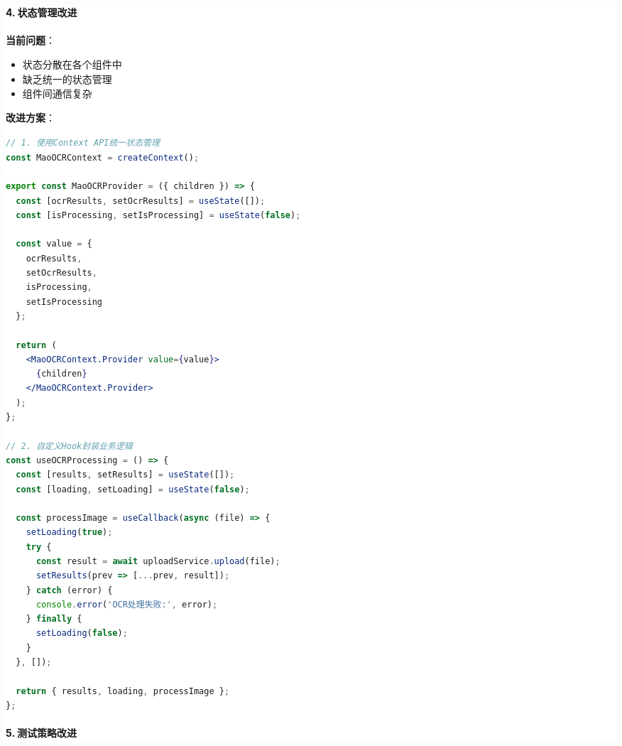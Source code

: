 #### 4. 状态管理改进

**当前问题**：
- 状态分散在各个组件中
- 缺乏统一的状态管理
- 组件间通信复杂

**改进方案**：
```jsx
// 1. 使用Context API统一状态管理
const MaoOCRContext = createContext();

export const MaoOCRProvider = ({ children }) => {
  const [ocrResults, setOcrResults] = useState([]);
  const [isProcessing, setIsProcessing] = useState(false);
  
  const value = {
    ocrResults,
    setOcrResults,
    isProcessing,
    setIsProcessing
  };
  
  return (
    <MaoOCRContext.Provider value={value}>
      {children}
    </MaoOCRContext.Provider>
  );
};

// 2. 自定义Hook封装业务逻辑
const useOCRProcessing = () => {
  const [results, setResults] = useState([]);
  const [loading, setLoading] = useState(false);
  
  const processImage = useCallback(async (file) => {
    setLoading(true);
    try {
      const result = await uploadService.upload(file);
      setResults(prev => [...prev, result]);
    } catch (error) {
      console.error('OCR处理失败:', error);
    } finally {
      setLoading(false);
    }
  }, []);
  
  return { results, loading, processImage };
};
```

#### 5. 测试策略改进
